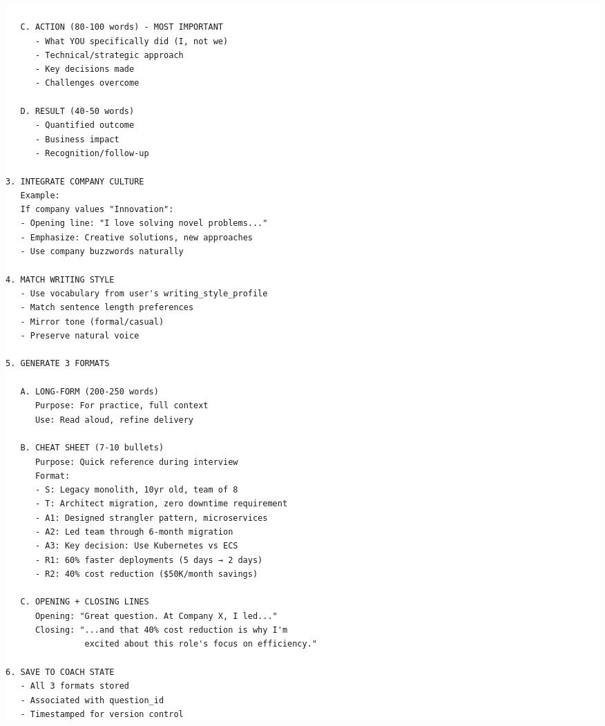 ```
   
   C. ACTION (80-100 words) - MOST IMPORTANT
      - What YOU specifically did (I, not we)
      - Technical/strategic approach
      - Key decisions made
      - Challenges overcome
   
   D. RESULT (40-50 words)
      - Quantified outcome
      - Business impact
      - Recognition/follow-up

3. INTEGRATE COMPANY CULTURE
   Example:
   If company values "Innovation":
   - Opening line: "I love solving novel problems..."
   - Emphasize: Creative solutions, new approaches
   - Use company buzzwords naturally

4. MATCH WRITING STYLE
   - Use vocabulary from user's writing_style_profile
   - Match sentence length preferences
   - Mirror tone (formal/casual)
   - Preserve natural voice

5. GENERATE 3 FORMATS
   
   A. LONG-FORM (200-250 words)
      Purpose: For practice, full context
      Use: Read aloud, refine delivery
   
   B. CHEAT SHEET (7-10 bullets)
      Purpose: Quick reference during interview
      Format:
      - S: Legacy monolith, 10yr old, team of 8
      - T: Architect migration, zero downtime requirement
      - A1: Designed strangler pattern, microservices
      - A2: Led team through 6-month migration
      - A3: Key decision: Use Kubernetes vs ECS
      - R1: 60% faster deployments (5 days → 2 days)
      - R2: 40% cost reduction ($50K/month savings)
   
   C. OPENING + CLOSING LINES
      Opening: "Great question. At Company X, I led..."
      Closing: "...and that 40% cost reduction is why I'm 
                excited about this role's focus on efficiency."

6. SAVE TO COACH STATE
   - All 3 formats stored
   - Associated with question_id
   - Timestamped for version control
```
